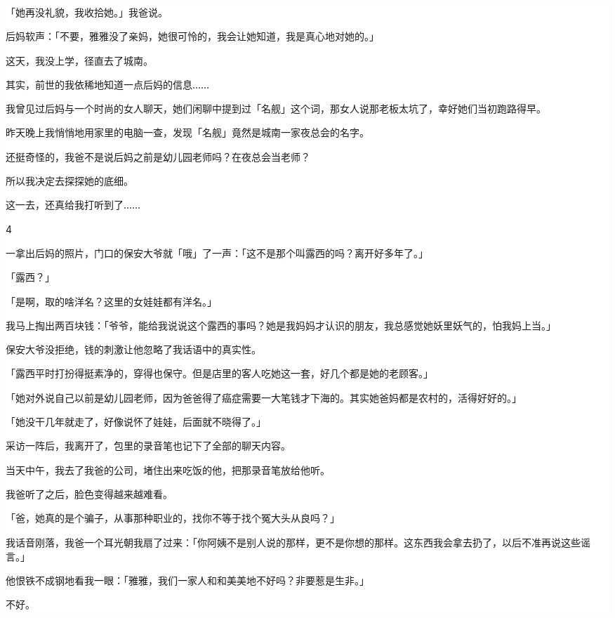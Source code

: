 「她再没礼貌，我收拾她。」我爸说。


后妈软声：「不要，雅雅没了亲妈，她很可怜的，我会让她知道，我是真心地对她的。」


这天，我没上学，径直去了城南。


其实，前世的我依稀地知道一点后妈的信息……


我曾见过后妈与一个时尚的女人聊天，她们闲聊中提到过「名舰」这个词，那女人说那老板太坑了，幸好她们当初跑路得早。


昨天晚上我悄悄地用家里的电脑一查，发现「名舰」竟然是城南一家夜总会的名字。


还挺奇怪的，我爸不是说后妈之前是幼儿园老师吗？在夜总会当老师？


所以我决定去探探她的底细。


这一去，还真给我打听到了……


4


一拿出后妈的照片，门口的保安大爷就「哦」了一声：「这不是那个叫露西的吗？离开好多年了。」


「露西？」


「是啊，取的啥洋名？这里的女娃娃都有洋名。」


我马上掏出两百块钱：「爷爷，能给我说说这个露西的事吗？她是我妈妈才认识的朋友，我总感觉她妖里妖气的，怕我妈上当。」


保安大爷没拒绝，钱的刺激让他忽略了我话语中的真实性。


「露西平时打扮得挺素净的，穿得也保守。但是店里的客人吃她这一套，好几个都是她的老顾客。」


「她对外说自己以前是幼儿园老师，因为爸爸得了癌症需要一大笔钱才下海的。其实她爸妈都是农村的，活得好好的。」


「她没干几年就走了，好像说怀了娃娃，后面就不晓得了。」


采访一阵后，我离开了，包里的录音笔也记下了全部的聊天内容。


当天中午，我去了我爸的公司，堵住出来吃饭的他，把那录音笔放给他听。


我爸听了之后，脸色变得越来越难看。


「爸，她真的是个骗子，从事那种职业的，找你不等于找个冤大头从良吗？」


我话音刚落，我爸一个耳光朝我扇了过来：「你阿姨不是别人说的那样，更不是你想的那样。这东西我会拿去扔了，以后不准再说这些谣言。」


他恨铁不成钢地看我一眼：「雅雅，我们一家人和和美美地不好吗？非要惹是生非。」


不好。
